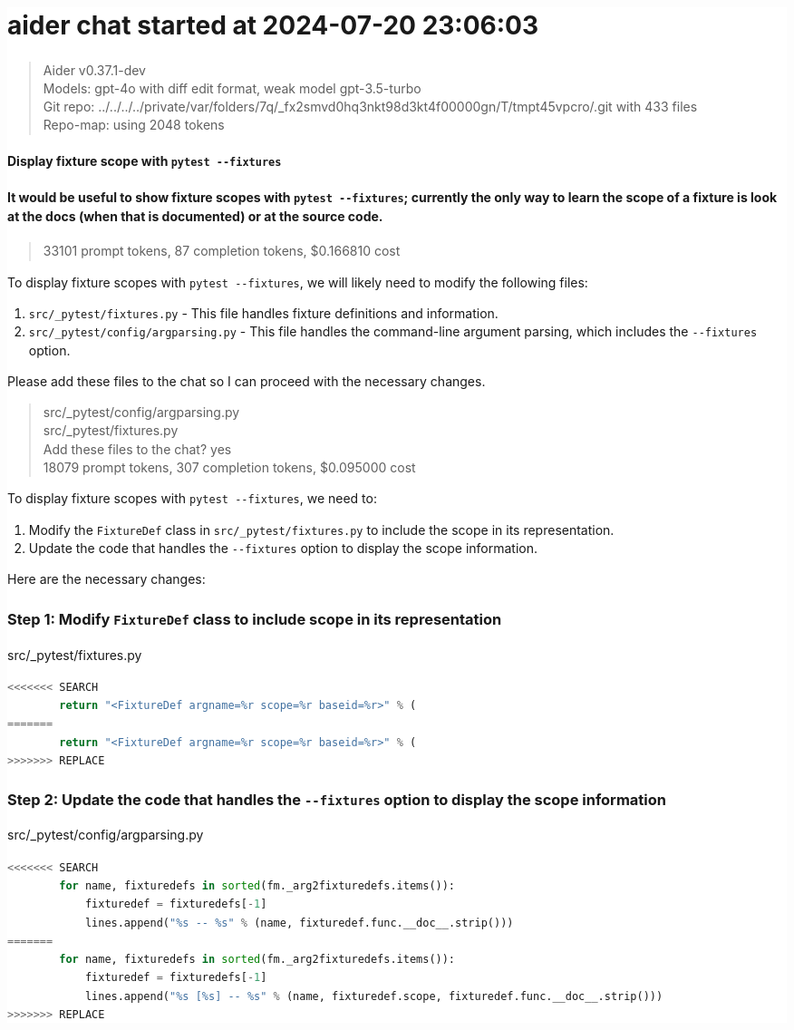
# aider chat started at 2024-07-20 23:06:03

> Aider v0.37.1-dev  
> Models: gpt-4o with diff edit format, weak model gpt-3.5-turbo  
> Git repo: ../../../../private/var/folders/7q/_fx2smvd0hq3nkt98d3kt4f00000gn/T/tmpt45vpcro/.git with 433 files  
> Repo-map: using 2048 tokens  

#### Display fixture scope with `pytest --fixtures`  
#### It would be useful to show fixture scopes with `pytest --fixtures`; currently the only way to learn the scope of a fixture is look at the docs (when that is documented) or at the source code.  
> 33101 prompt tokens, 87 completion tokens, $0.166810 cost  

To display fixture scopes with `pytest --fixtures`, we will likely need to modify the following files:

1. `src/_pytest/fixtures.py` - This file handles fixture definitions and information.
2. `src/_pytest/config/argparsing.py` - This file handles the command-line argument parsing, which includes the `--fixtures` option.

Please add these files to the chat so I can proceed with the necessary changes.

> src/_pytest/config/argparsing.py  
> src/_pytest/fixtures.py  
> Add these files to the chat? yes  
> 18079 prompt tokens, 307 completion tokens, $0.095000 cost  

To display fixture scopes with `pytest --fixtures`, we need to:

1. Modify the `FixtureDef` class in `src/_pytest/fixtures.py` to include the scope in its representation.
2. Update the code that handles the `--fixtures` option to display the scope information.

Here are the necessary changes:

### Step 1: Modify `FixtureDef` class to include scope in its representation

src/_pytest/fixtures.py
```python
<<<<<<< SEARCH
        return "<FixtureDef argname=%r scope=%r baseid=%r>" % (
=======
        return "<FixtureDef argname=%r scope=%r baseid=%r>" % (
>>>>>>> REPLACE
```

### Step 2: Update the code that handles the `--fixtures` option to display the scope information

src/_pytest/config/argparsing.py
```python
<<<<<<< SEARCH
        for name, fixturedefs in sorted(fm._arg2fixturedefs.items()):
            fixturedef = fixturedefs[-1]
            lines.append("%s -- %s" % (name, fixturedef.func.__doc__.strip()))
=======
        for name, fixturedefs in sorted(fm._arg2fixturedefs.items()):
            fixturedef = fixturedefs[-1]
            lines.append("%s [%s] -- %s" % (name, fixturedef.scope, fixturedef.func.__doc__.strip()))
>>>>>>> REPLACE
```
